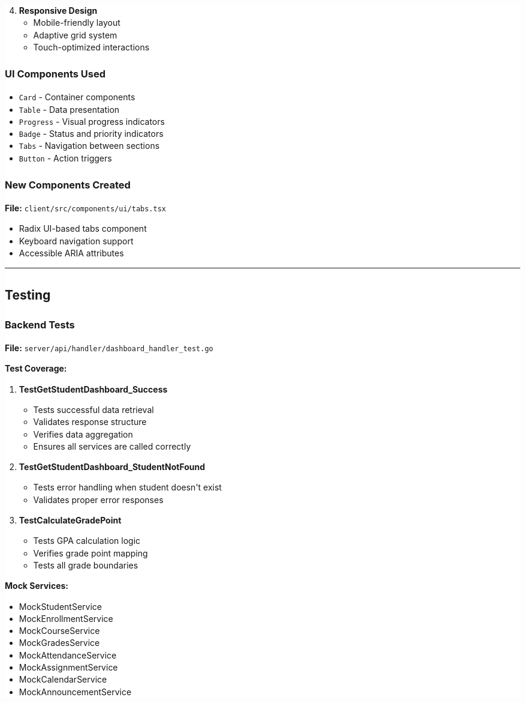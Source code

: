 4. **Responsive Design**
   - Mobile-friendly layout
   - Adaptive grid system
   - Touch-optimized interactions

### UI Components Used

- `Card` - Container components
- `Table` - Data presentation
- `Progress` - Visual progress indicators
- `Badge` - Status and priority indicators
- `Tabs` - Navigation between sections
- `Button` - Action triggers

### New Components Created

**File:** `client/src/components/ui/tabs.tsx`
- Radix UI-based tabs component
- Keyboard navigation support
- Accessible ARIA attributes

---

## Testing

### Backend Tests

**File:** `server/api/handler/dashboard_handler_test.go`

**Test Coverage:**

1. **TestGetStudentDashboard_Success**
   - Tests successful data retrieval
   - Validates response structure
   - Verifies data aggregation
   - Ensures all services are called correctly

2. **TestGetStudentDashboard_StudentNotFound**
   - Tests error handling when student doesn't exist
   - Validates proper error responses

3. **TestCalculateGradePoint**
   - Tests GPA calculation logic
   - Verifies grade point mapping
   - Tests all grade boundaries

**Mock Services:**
- MockStudentService
- MockEnrollmentService
- MockCourseService
- MockGradesService
- MockAttendanceService
- MockAssignmentService
- MockCalendarService
- MockAnnouncementService
